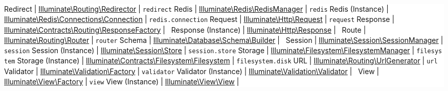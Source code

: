 Redirect  |  [Illuminate\Routing\Redirector](https://laravel.com/api/{{version}}/Illuminate/Routing/Redirector.html)  |  `redirect`
Redis  |  [Illuminate\Redis\RedisManager](https://laravel.com/api/{{version}}/Illuminate/Redis/RedisManager.html)  |  `redis`
Redis (Instance)  |  [Illuminate\Redis\Connections\Connection](https://laravel.com/api/{{version}}/Illuminate/Redis/Connections/Connection.html)  |  `redis.connection`
Request  |  [Illuminate\Http\Request](https://laravel.com/api/{{version}}/Illuminate/Http/Request.html)  |  `request`
Response  |  [Illuminate\Contracts\Routing\ResponseFactory](https://laravel.com/api/{{version}}/Illuminate/Contracts/Routing/ResponseFactory.html)  |  &nbsp;
Response (Instance)  |  [Illuminate\Http\Response](https://laravel.com/api/{{version}}/Illuminate/Http/Response.html)  |  &nbsp;
Route  |  [Illuminate\Routing\Router](https://laravel.com/api/{{version}}/Illuminate/Routing/Router.html)  |  `router`
Schema  |  [Illuminate\Database\Schema\Builder](https://laravel.com/api/{{version}}/Illuminate/Database/Schema/Builder.html)  |  &nbsp;
Session  |  [Illuminate\Session\SessionManager](https://laravel.com/api/{{version}}/Illuminate/Session/SessionManager.html)  |  `session`
Session (Instance)  |  [Illuminate\Session\Store](https://laravel.com/api/{{version}}/Illuminate/Session/Store.html)  |  `session.store`
Storage  |  [Illuminate\Filesystem\FilesystemManager](https://laravel.com/api/{{version}}/Illuminate/Filesystem/FilesystemManager.html)  |  `filesystem`
Storage (Instance)  |  [Illuminate\Contracts\Filesystem\Filesystem](https://laravel.com/api/{{version}}/Illuminate/Contracts/Filesystem/Filesystem.html)  |  `filesystem.disk`
URL  |  [Illuminate\Routing\UrlGenerator](https://laravel.com/api/{{version}}/Illuminate/Routing/UrlGenerator.html)  |  `url`
Validator  |  [Illuminate\Validation\Factory](https://laravel.com/api/{{version}}/Illuminate/Validation/Factory.html)  |  `validator`
Validator (Instance)  |  [Illuminate\Validation\Validator](https://laravel.com/api/{{version}}/Illuminate/Validation/Validator.html)  |  &nbsp;
View  |  [Illuminate\View\Factory](https://laravel.com/api/{{version}}/Illuminate/View/Factory.html)  |  `view`
View (Instance)  |  [Illuminate\View\View](https://laravel.com/api/{{version}}/Illuminate/View/View.html)  |  &nbsp;
